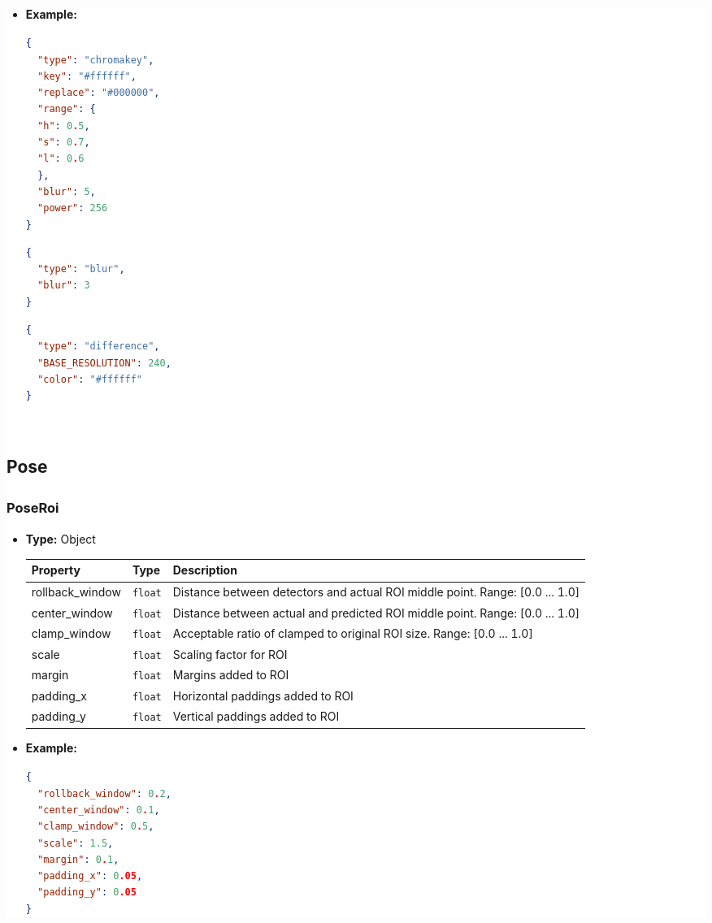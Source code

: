 - **Example:**
  ```json
  {
    "type": "chromakey",
    "key": "#ffffff",
    "replace": "#000000",
    "range": {
    "h": 0.5,
    "s": 0.7,
    "l": 0.6
    },
    "blur": 5,
    "power": 256
  }
  ```

  ```json
  {
    "type": "blur",
    "blur": 3
  }
  ```

  ```json
  {
    "type": "difference",
    "BASE_RESOLUTION": 240,
    "color": "#ffffff"
  }
  ```

<br/>

## Pose
### PoseRoi
- **Type:** Object

  | Property        | Type    | Description                                                                  |
  |-----------------|---------|------------------------------------------------------------------------------|
  | rollback_window | `float` | Distance between detectors and actual ROI middle point. Range: [0.0 ... 1.0] |
  | center_window   | `float` | Distance between actual and predicted ROI middle point. Range: [0.0 ... 1.0] |
  | clamp_window    | `float` | Acceptable ratio of clamped to original ROI size. Range: [0.0 ... 1.0]       |
  | scale           | `float` | Scaling factor for ROI                                                       |
  | margin          | `float` | Margins added to ROI                                                         |
  | padding_x       | `float` | Horizontal paddings added to ROI                                             |
  | padding_y       | `float` | Vertical paddings added to ROI                                               |

- **Example:**
  ```json
  {
    "rollback_window": 0.2,
    "center_window": 0.1,
    "clamp_window": 0.5,
    "scale": 1.5,
    "margin": 0.1,
    "padding_x": 0.05,
    "padding_y": 0.05
  }
  ```
